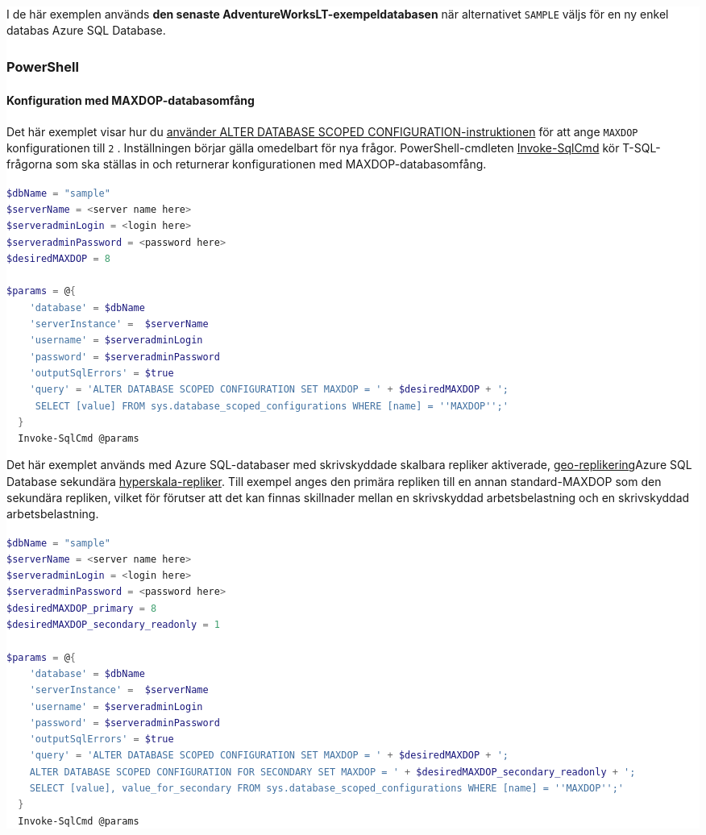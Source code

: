   I de här exemplen används **den senaste AdventureWorksLT-exempeldatabasen** när alternativet `SAMPLE` väljs för en ny enkel databas Azure SQL Database.

### <a name="powershell"></a>PowerShell

#### <a name="maxdop-database-scoped-configuration"></a>Konfiguration med MAXDOP-databasomfång   

  Det här exemplet visar hur du [använder ALTER DATABASE SCOPED CONFIGURATION-instruktionen](/sql/t-sql/statements/alter-database-scoped-configuration-transact-sql) för att ange `MAXDOP` konfigurationen till `2` . Inställningen börjar gälla omedelbart för nya frågor. PowerShell-cmdleten [Invoke-SqlCmd](/powershell/module/sqlserver/invoke-sqlcmd) kör T-SQL-frågorna som ska ställas in och returnerar konfigurationen med MAXDOP-databasomfång. 

```powershell
$dbName = "sample" 
$serverName = <server name here>
$serveradminLogin = <login here>
$serveradminPassword = <password here>
$desiredMAXDOP = 8

$params = @{
    'database' = $dbName
    'serverInstance' =  $serverName
    'username' = $serveradminLogin
    'password' = $serveradminPassword
    'outputSqlErrors' = $true
    'query' = 'ALTER DATABASE SCOPED CONFIGURATION SET MAXDOP = ' + $desiredMAXDOP + ';
     SELECT [value] FROM sys.database_scoped_configurations WHERE [name] = ''MAXDOP'';'
  }
  Invoke-SqlCmd @params
```

Det här exemplet används med Azure SQL-databaser med skrivskyddade skalbara repliker aktiverade, [geo-replikering](active-geo-replication-overview.md)Azure SQL Database sekundära [hyperskala-repliker](service-tier-hyperscale.md). [](read-scale-out.md) Till exempel anges den primära repliken till en annan standard-MAXDOP som den sekundära repliken, vilket för förutser att det kan finnas skillnader mellan en skrivskyddad arbetsbelastning och en skrivskyddad arbetsbelastning.

```powershell
$dbName = "sample" 
$serverName = <server name here>
$serveradminLogin = <login here>
$serveradminPassword = <password here>
$desiredMAXDOP_primary = 8
$desiredMAXDOP_secondary_readonly = 1
 
$params = @{
    'database' = $dbName
    'serverInstance' =  $serverName
    'username' = $serveradminLogin
    'password' = $serveradminPassword
    'outputSqlErrors' = $true
    'query' = 'ALTER DATABASE SCOPED CONFIGURATION SET MAXDOP = ' + $desiredMAXDOP + ';
    ALTER DATABASE SCOPED CONFIGURATION FOR SECONDARY SET MAXDOP = ' + $desiredMAXDOP_secondary_readonly + ';
    SELECT [value], value_for_secondary FROM sys.database_scoped_configurations WHERE [name] = ''MAXDOP'';'
  }
  Invoke-SqlCmd @params
```
